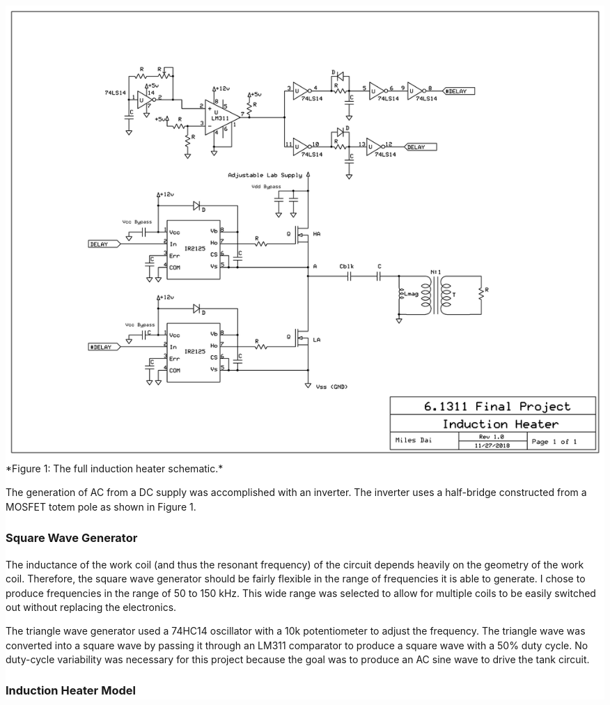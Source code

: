 <img src="/assets/img/induction-heater/InductionHeaterSchematic.png" alt="Induction heater schematic" class="wide-image">
*Figure 1: The full induction heater schematic.*

The generation of AC from a DC supply was accomplished with an inverter. The inverter uses a half-bridge constructed from a MOSFET totem pole as shown in Figure 1.

### Square Wave Generator

The inductance of the work coil (and thus the resonant frequency) of the circuit depends heavily on the geometry of the work coil. Therefore, the square wave generator should be fairly flexible in the range of frequencies it is able to generate. I chose to produce frequencies in the range of 50 to 150 kHz. This wide range was selected to allow for multiple coils to be easily switched out without replacing the electronics.

The triangle wave generator used a 74HC14 oscillator with a 10k potentiometer to adjust the frequency. The triangle wave was converted into a square wave by passing it through an LM311 comparator to produce a square wave with a 50% duty cycle. No duty-cycle variability was necessary for this project because the goal was to produce an AC sine wave to drive the tank circuit.

### Induction Heater Model
